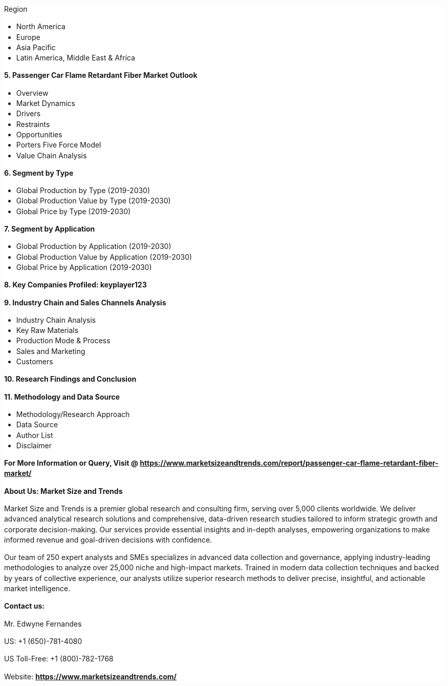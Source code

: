 Region</strong></p><ul><li>North America</li><li>Europe</li><li>Asia Pacific</li><li>Latin America, Middle East &amp; Africa</li></ul><p><strong>5. Passenger Car Flame Retardant Fiber Market Outlook</strong></p><ul><li>Overview</li><li>Market Dynamics</li><li>Drivers</li><li>Restraints</li><li>Opportunities</li><li>Porters Five Force Model</li><li>Value Chain Analysis&nbsp;</li></ul><p><strong>6. Segment by Type</strong></p><ul><li>Global Production by Type (2019-2030)</li><li>Global Production Value by Type (2019-2030)</li><li>Global Price by Type (2019-2030)</li></ul><p><strong>7. Segment by Application</strong></p><ul><li>Global Production by Application (2019-2030)</li><li>Global Production Value by Application (2019-2030)</li><li>Global Price by Application (2019-2030)</li></ul><p><strong>8. Key Companies Profiled: keyplayer123</strong></p><p><strong>9. Industry Chain and Sales Channels Analysis</strong></p><ul><li>Industry Chain Analysis</li><li>Key Raw Materials</li><li>Production Mode &amp; Process</li><li>Sales and Marketing</li><li>Customers</li></ul><p><strong>10. Research Findings and Conclusion</strong></p><p><strong>11. Methodology and Data Source</strong></p><ul><li>Methodology/Research Approach</li><li>Data Source</li><li>Author List</li><li>Disclaimer</li></ul></p><p><strong>For More Information or Query, Visit @ <a href="https://www.marketsizeandtrends.com/report/passenger-car-flame-retardant-fiber-market/">https://www.marketsizeandtrends.com/report/passenger-car-flame-retardant-fiber-market/</a></strong></p><p><strong>About Us: Market Size and Trends</strong></p><p>Market Size and Trends is a premier global research and consulting firm, serving over 5,000 clients worldwide. We deliver advanced analytical research solutions and comprehensive, data-driven research studies tailored to inform strategic growth and corporate decision-making. Our services provide essential insights and in-depth analyses, empowering organizations to make informed revenue and goal-driven decisions with confidence.</p><p>Our team of 250 expert analysts and SMEs specializes in advanced data collection and governance, applying industry-leading methodologies to analyze over 25,000 niche and high-impact markets. Trained in modern data collection techniques and backed by years of collective experience, our analysts utilize superior research methods to deliver precise, insightful, and actionable market intelligence.</p><p><strong>Contact us:</strong></p><p>Mr. Edwyne Fernandes</p><p>US: +1 (650)-781-4080</p><p>US Toll-Free: +1 (800)-782-1768</p><p>Website: <strong><a href="https://www.marketsizeandtrends.com/">https://www.marketsizeandtrends.com/</a></strong></p>
